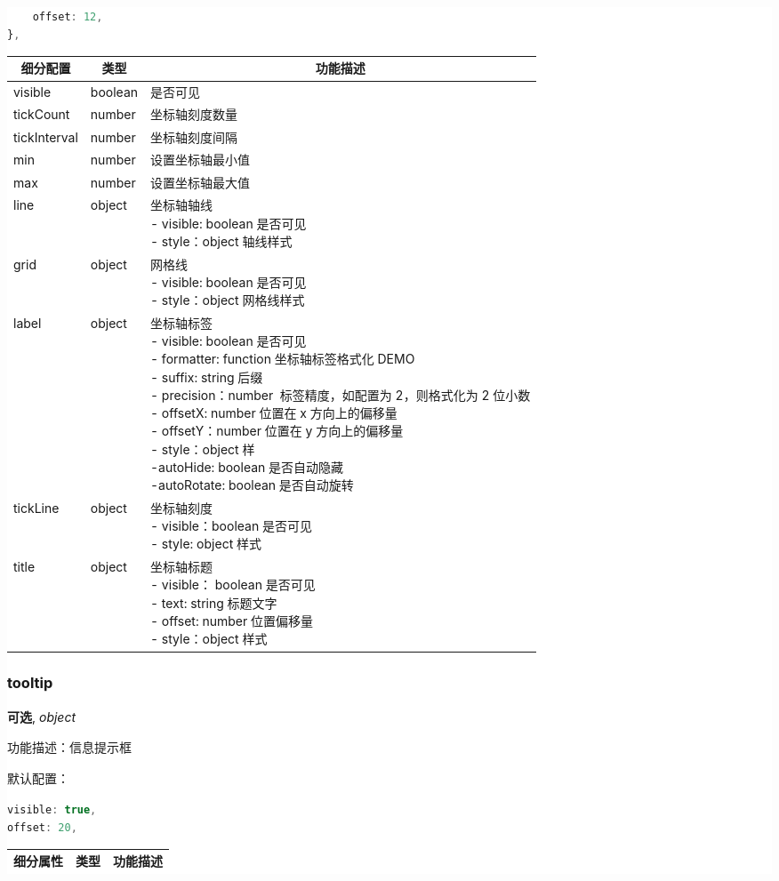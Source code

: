 ```js
    offset: 12,
},
```

| 细分配置     | 类型    | 功能描述                                                                                                                                                                                                                                                                                                                                                                                      |
| ------------ | ------- | --------------------------------------------------------------------------------------------------------------------------------------------------------------------------------------------------------------------------------------------------------------------------------------------------------------------------------------------------------------------------------------------- |
| visible      | boolean | 是否可见                                                                                                                                                                                                                                                                                                                                                                                      |
| tickCount    | number  | 坐标轴刻度数量                                                                                                                                                                                                                                                                                                                                                                                |
| tickInterval | number  | 坐标轴刻度间隔                                                                                                                                                                                                                                                                                                                                                                                |
| min          | number  | 设置坐标轴最小值                                                                                                                                                                                                                                                                                                                                                                              |
| max          | number  | 设置坐标轴最大值                                                                                                                                                                                                                                                                                                                                                                              |
| line         | object  | 坐标轴轴线<br />- visible: boolean 是否可见<br />- style：object 轴线样式<br />                                                                                                                                                                                                                                                                                                               |
| grid         | object  | 网格线<br />- visible: boolean 是否可见<br />- style：object 网格线样式<br />                                                                                                                                                                                                                                                                                                                 |
| label        | object  | 坐标轴标签<br />- visible: boolean 是否可见<br />- formatter: function 坐标轴标签格式化 DEMO<br />- suffix: string 后缀<br />- precision：number  标签精度，如配置为 2，则格式化为 2 位小数<br />- offsetX: number 位置在 x 方向上的偏移量<br />- offsetY：number 位置在 y 方向上的偏移量<br />- style：object 样<br /> -autoHide: boolean 是否自动隐藏<br/>-autoRotate: boolean 是否自动旋转 |
| tickLine     | object  | 坐标轴刻度<br />- visible：boolean 是否可见<br />- style: object 样式<br />                                                                                                                                                                                                                                                                                                                   |
| title        | object  | 坐标轴标题<br />- visible： boolean 是否可见<br />- text: string 标题文字<br />- offset: number 位置偏移量<br />- style：object 样式<br />                                                                                                                                                                                                                                                    |

### tooltip

**可选**, _object_

功能描述：信息提示框

默认配置：

```js
visible: true,
offset: 20,
```

| 细分属性  | 类型    | 功能描述                                                                                                                                                                                                                                                                                                                                                                       |
| --------- | ------- | ------------------------------------------------------------------------------------------------------------------------------------------------------------------------------------------------------------------------------------------------------------------------------------------------------------------------------------------------------------------------------ |